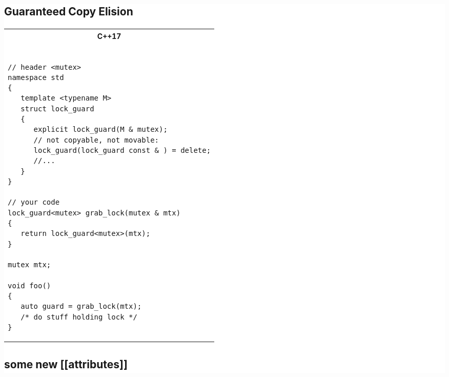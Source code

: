 


Guaranteed Copy Elision
---



<table>
<tr>
<th>
C++17
</th>
</tr>
<tr>
<td  valign="top">

<pre lang="cpp">

// header &lt;mutex&gt;
namespace std
{
   template &lt;typename M&gt;
   struct lock_guard
   {
      explicit lock_guard(M &amp; mutex);
      // not copyable, not movable:
      lock_guard(lock_guard const &amp; ) = delete;
      //...
   }
}

// your code
lock_guard&lt;mutex&gt; grab_lock(mutex &amp; mtx)
{
   return lock_guard&lt;mutex&gt;(mtx);
}

mutex mtx;

void foo()
{
   auto guard = grab_lock(mtx);
   /* do stuff holding lock */
}
</pre>
</td>
</tr>
</table>







some new [[attributes]]
---
